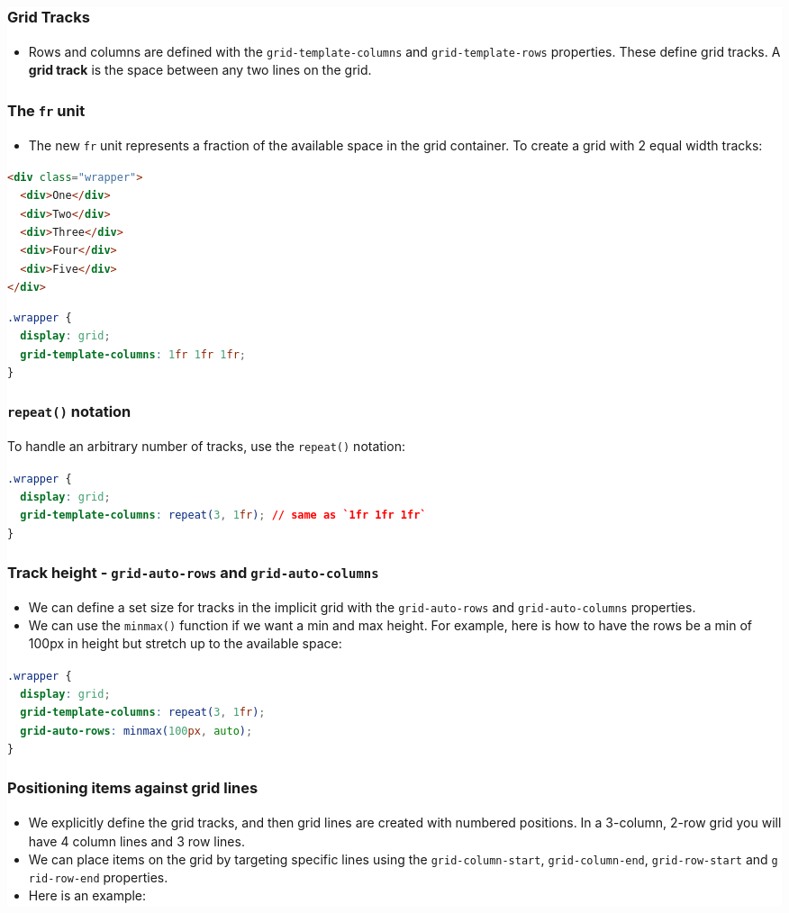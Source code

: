 ### Grid Tracks
- Rows and columns are defined with the `grid-template-columns` and `grid-template-rows` properties. These define grid tracks. A **grid track** is the space between any two lines on the grid.

### The `fr` unit
- The new `fr` unit represents a fraction of the available space in the grid container. To create a grid with 2 equal width tracks: 

```html
<div class="wrapper">
  <div>One</div>
  <div>Two</div>
  <div>Three</div>
  <div>Four</div>
  <div>Five</div>
</div>
```

```css
.wrapper {
  display: grid;
  grid-template-columns: 1fr 1fr 1fr;
}
```

### `repeat()` notation
To handle an arbitrary number of tracks, use the `repeat()` notation: 

```css
.wrapper {
  display: grid;
  grid-template-columns: repeat(3, 1fr); // same as `1fr 1fr 1fr`
}
```

### Track height - `grid-auto-rows` and `grid-auto-columns`
- We can define a set size for tracks in the implicit grid with the `grid-auto-rows` and `grid-auto-columns` properties. 
- We can use the `minmax()` function if we want a min and max height. For example, here is how to have the rows be a min of 100px in height but stretch up to the available space: 

```css
.wrapper {
  display: grid;
  grid-template-columns: repeat(3, 1fr);
  grid-auto-rows: minmax(100px, auto);
}
```

### Positioning items against grid lines
- We explicitly define the grid tracks, and then grid lines are created with numbered positions. In a 3-column, 2-row grid you will have 4 column lines and 3 row lines. 
- We can place items on the grid by targeting specific lines using the `grid-column-start`, `grid-column-end`, `grid-row-start` and `grid-row-end` properties. 
- Here is an example: 
